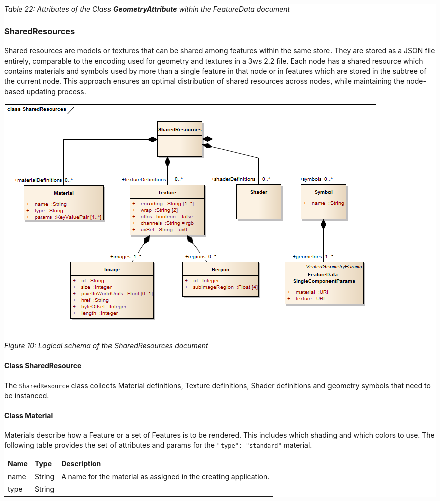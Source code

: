 <p><em>Table 22: Attributes of the Class <strong>GeometryAttribute</strong> within the FeatureData document</em></p>

<h3><a name="_7_5">SharedResources</a></h3>

<p>Shared resources are models or textures that can be shared among features within the
same store. They are stored as a JSON file entirely, comparable to the encoding
used for geometry and textures in a 3ws 2.2 file. Each node has a shared
resource which contains materials and symbols used by more than a single
feature in that node or in features which are stored in the subtree of the
current node. This approach ensures an optimal distribution of shared resources
across nodes, while maintaining the node-based updating process.</p>

<div>
<img src="images/figure-10.png" title="Logical schema of the SharedResources document" alt="Logical schema of the SharedResources document">
<p><em>Figure 10: Logical schema of the SharedResources document</em></p>
</div>

<h4>Class SharedResource</h4>

<p>The <code>SharedResource</code> class collects Material definitions, Texture definitions, Shader definitions and geometry
symbols that need to be instanced.</p>

<h4>Class Material</h4>

<p>Materials describe how a Feature or a set of Features is to be rendered. This includes
which shading and which colors to use. The following table provides the set of
attributes and params for the <code>"type": "standard"</code> material.</p>

<table>
	<tr>
		<td><strong>Name</strong></td>
		<td><strong>Type</strong></td>
		<td><strong>Description</strong></td>
	</tr>
	<tr>
		<td>name</td>
		<td>String</td>
		<td>A name for the material as assigned in the creating application.</td>
	</tr>
	<tr>
		<td>type</td>
		<td>String</td>